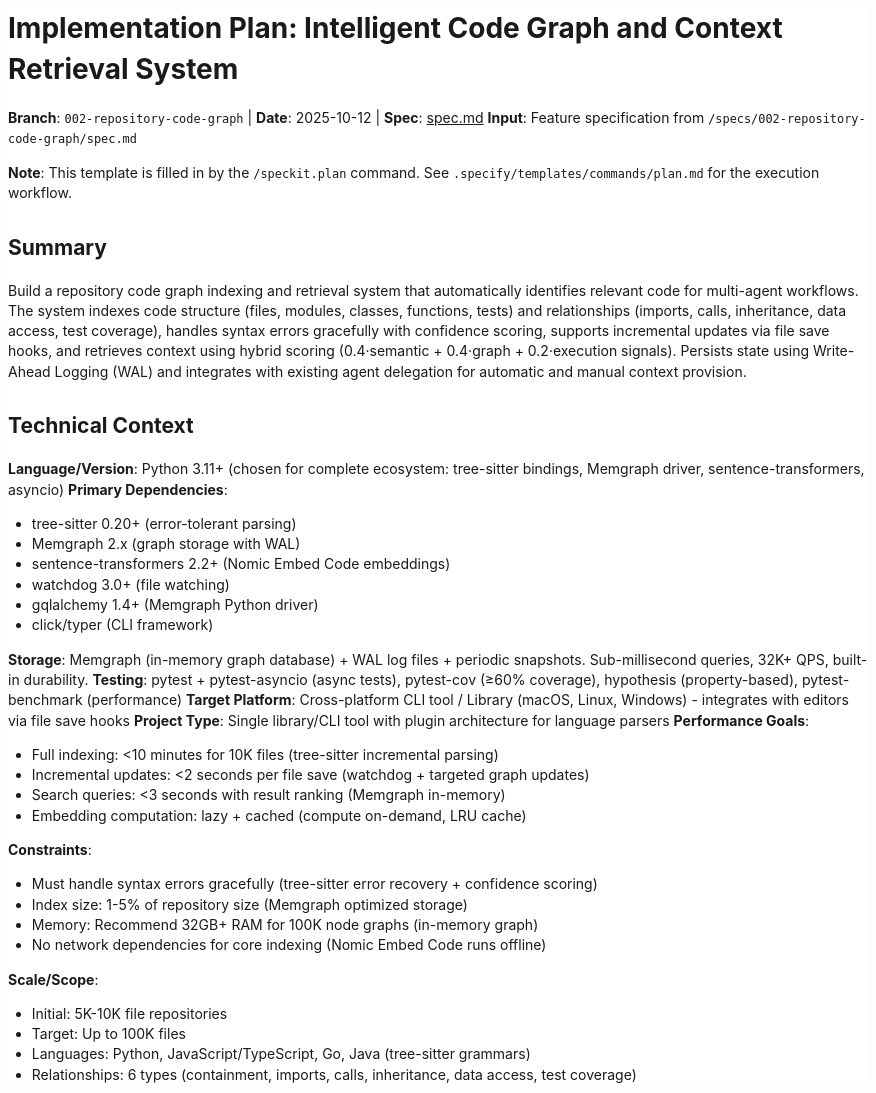 # Implementation Plan: Intelligent Code Graph and Context Retrieval System

**Branch**: `002-repository-code-graph` | **Date**: 2025-10-12 | **Spec**: [spec.md](./spec.md)
**Input**: Feature specification from `/specs/002-repository-code-graph/spec.md`

**Note**: This template is filled in by the `/speckit.plan` command. See `.specify/templates/commands/plan.md` for the execution workflow.

## Summary

Build a repository code graph indexing and retrieval system that automatically identifies relevant code for multi-agent workflows. The system indexes code structure (files, modules, classes, functions, tests) and relationships (imports, calls, inheritance, data access, test coverage), handles syntax errors gracefully with confidence scoring, supports incremental updates via file save hooks, and retrieves context using hybrid scoring (0.4·semantic + 0.4·graph + 0.2·execution signals). Persists state using Write-Ahead Logging (WAL) and integrates with existing agent delegation for automatic and manual context provision.

## Technical Context

**Language/Version**: Python 3.11+ (chosen for complete ecosystem: tree-sitter bindings, Memgraph driver, sentence-transformers, asyncio)
**Primary Dependencies**:
- tree-sitter 0.20+ (error-tolerant parsing)
- Memgraph 2.x (graph storage with WAL)
- sentence-transformers 2.2+ (Nomic Embed Code embeddings)
- watchdog 3.0+ (file watching)
- gqlalchemy 1.4+ (Memgraph Python driver)
- click/typer (CLI framework)

**Storage**: Memgraph (in-memory graph database) + WAL log files + periodic snapshots. Sub-millisecond queries, 32K+ QPS, built-in durability.
**Testing**: pytest + pytest-asyncio (async tests), pytest-cov (≥60% coverage), hypothesis (property-based), pytest-benchmark (performance)
**Target Platform**: Cross-platform CLI tool / Library (macOS, Linux, Windows) - integrates with editors via file save hooks
**Project Type**: Single library/CLI tool with plugin architecture for language parsers
**Performance Goals**:
- Full indexing: <10 minutes for 10K files (tree-sitter incremental parsing)
- Incremental updates: <2 seconds per file save (watchdog + targeted graph updates)
- Search queries: <3 seconds with result ranking (Memgraph in-memory)
- Embedding computation: lazy + cached (compute on-demand, LRU cache)

**Constraints**:
- Must handle syntax errors gracefully (tree-sitter error recovery + confidence scoring)
- Index size: 1-5% of repository size (Memgraph optimized storage)
- Memory: Recommend 32GB+ RAM for 100K node graphs (in-memory graph)
- No network dependencies for core indexing (Nomic Embed Code runs offline)

**Scale/Scope**:
- Initial: 5K-10K file repositories
- Target: Up to 100K files
- Languages: Python, JavaScript/TypeScript, Go, Java (tree-sitter grammars)
- Relationships: 6 types (containment, imports, calls, inheritance, data access, test coverage)

